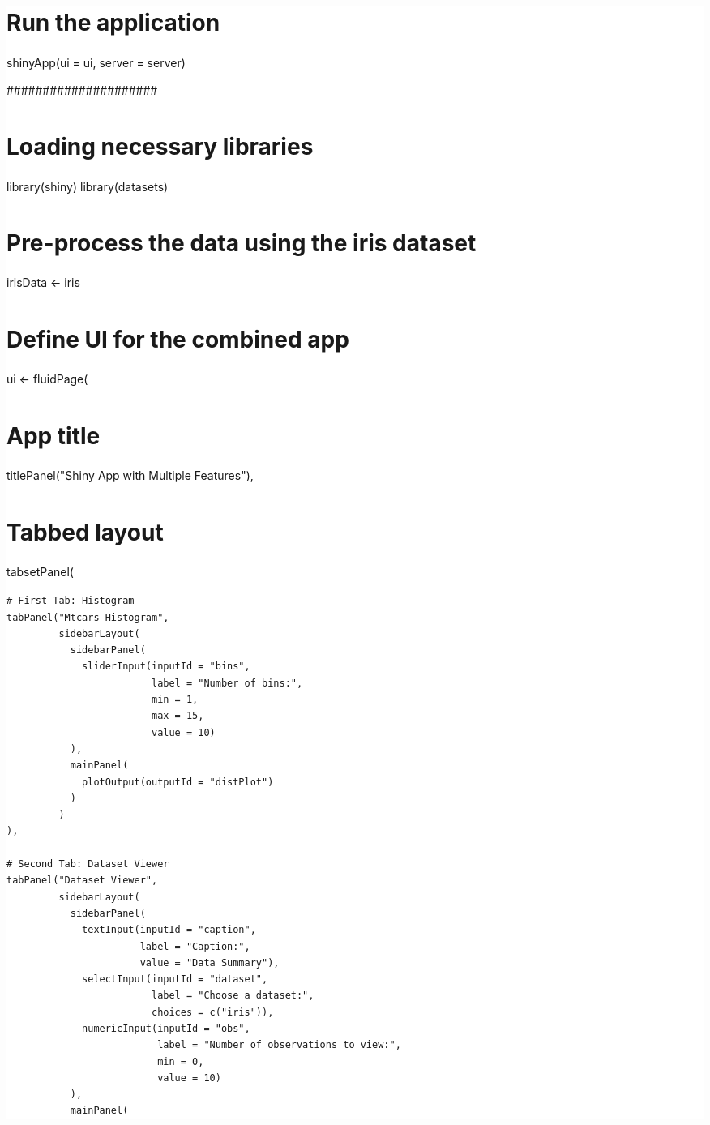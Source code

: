 # Run the application
shinyApp(ui = ui, server = server)


#####################


# Loading necessary libraries
library(shiny)
library(datasets)

# Pre-process the data using the iris dataset
irisData <- iris

# Define UI for the combined app
ui <- fluidPage(
  
  # App title
  titlePanel("Shiny App with Multiple Features"),
  
  # Tabbed layout
  tabsetPanel(
    
    # First Tab: Histogram
    tabPanel("Mtcars Histogram",
             sidebarLayout(
               sidebarPanel(
                 sliderInput(inputId = "bins",
                             label = "Number of bins:",
                             min = 1,
                             max = 15,
                             value = 10)
               ),
               mainPanel(
                 plotOutput(outputId = "distPlot")
               )
             )
    ),
    
    # Second Tab: Dataset Viewer
    tabPanel("Dataset Viewer",
             sidebarLayout(
               sidebarPanel(
                 textInput(inputId = "caption",
                           label = "Caption:",
                           value = "Data Summary"),
                 selectInput(inputId = "dataset",
                             label = "Choose a dataset:",
                             choices = c("iris")),
                 numericInput(inputId = "obs",
                              label = "Number of observations to view:",
                              min = 0,
                              value = 10)
               ),
               mainPanel(